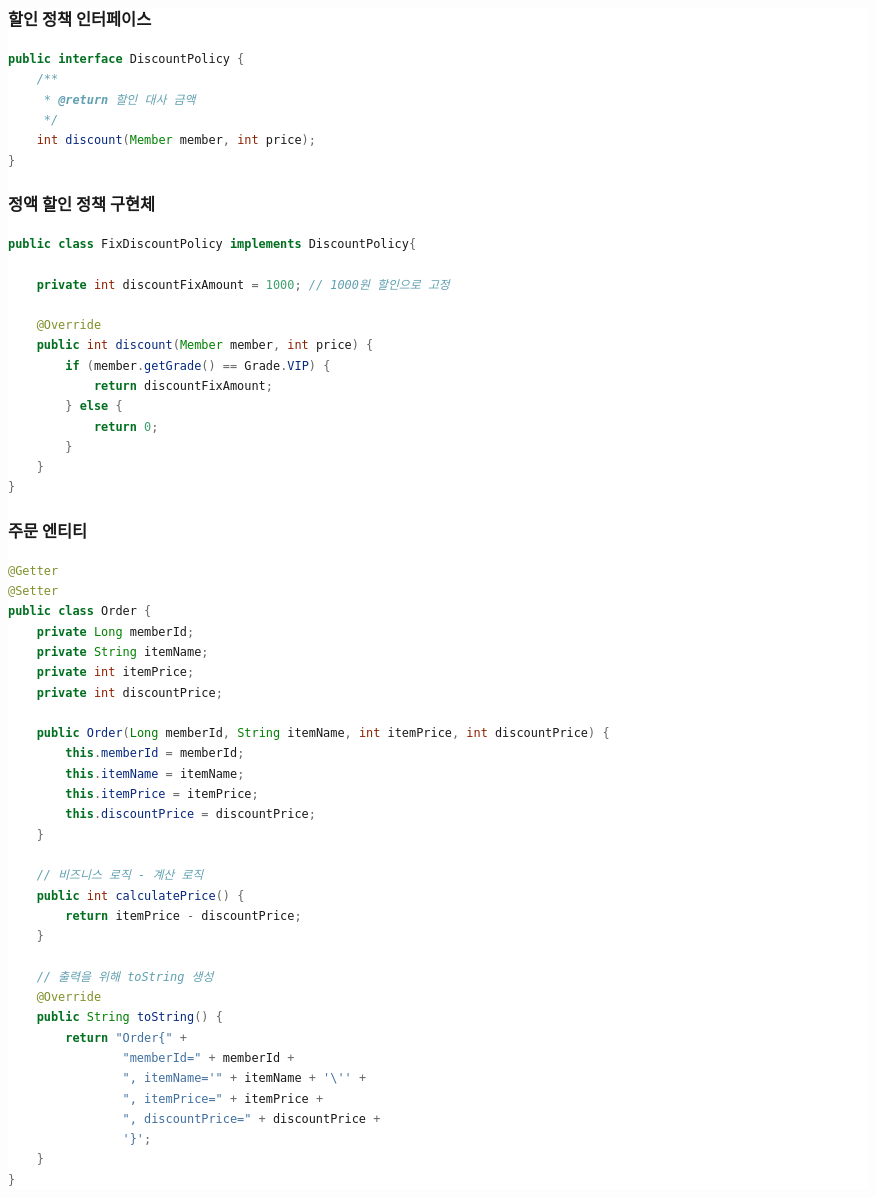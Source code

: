 ### 할인 정책 인터페이스

```java
public interface DiscountPolicy {
    /**
     * @return 할인 대사 금액
     */
    int discount(Member member, int price);
}
```

### 정액 할인 정책 구현체

```java
public class FixDiscountPolicy implements DiscountPolicy{

    private int discountFixAmount = 1000; // 1000원 할인으로 고정

    @Override
    public int discount(Member member, int price) {
        if (member.getGrade() == Grade.VIP) {
            return discountFixAmount;
        } else {
            return 0;
        }
    }
}
```

### 주문 엔티티

```java
@Getter
@Setter
public class Order {
    private Long memberId;
    private String itemName;
    private int itemPrice;
    private int discountPrice;

    public Order(Long memberId, String itemName, int itemPrice, int discountPrice) {
        this.memberId = memberId;
        this.itemName = itemName;
        this.itemPrice = itemPrice;
        this.discountPrice = discountPrice;
    }

    // 비즈니스 로직 - 계산 로직
    public int calculatePrice() {
        return itemPrice - discountPrice;
    }

    // 출력을 위해 toString 생성
    @Override
    public String toString() {
        return "Order{" +
                "memberId=" + memberId +
                ", itemName='" + itemName + '\'' +
                ", itemPrice=" + itemPrice +
                ", discountPrice=" + discountPrice +
                '}';
    }
}
```
